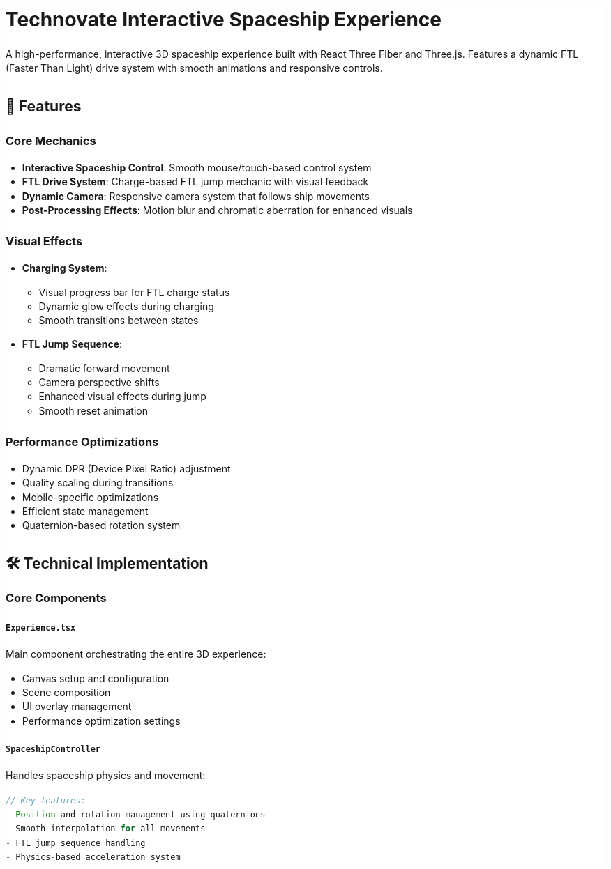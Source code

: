 # Technovate Interactive Spaceship Experience

A high-performance, interactive 3D spaceship experience built with React Three Fiber and Three.js. Features a dynamic FTL (Faster Than Light) drive system with smooth animations and responsive controls.

## 🚀 Features

### Core Mechanics
- **Interactive Spaceship Control**: Smooth mouse/touch-based control system
- **FTL Drive System**: Charge-based FTL jump mechanic with visual feedback
- **Dynamic Camera**: Responsive camera system that follows ship movements
- **Post-Processing Effects**: Motion blur and chromatic aberration for enhanced visuals

### Visual Effects
- **Charging System**:
  - Visual progress bar for FTL charge status
  - Dynamic glow effects during charging
  - Smooth transitions between states
  
- **FTL Jump Sequence**:
  - Dramatic forward movement
  - Camera perspective shifts
  - Enhanced visual effects during jump
  - Smooth reset animation

### Performance Optimizations
- Dynamic DPR (Device Pixel Ratio) adjustment
- Quality scaling during transitions
- Mobile-specific optimizations
- Efficient state management
- Quaternion-based rotation system

## 🛠️ Technical Implementation

### Core Components

#### `Experience.tsx`
Main component orchestrating the entire 3D experience:
- Canvas setup and configuration
- Scene composition
- UI overlay management
- Performance optimization settings

#### `SpaceshipController`
Handles spaceship physics and movement:
```typescript
// Key features:
- Position and rotation management using quaternions
- Smooth interpolation for all movements
- FTL jump sequence handling
- Physics-based acceleration system
```
